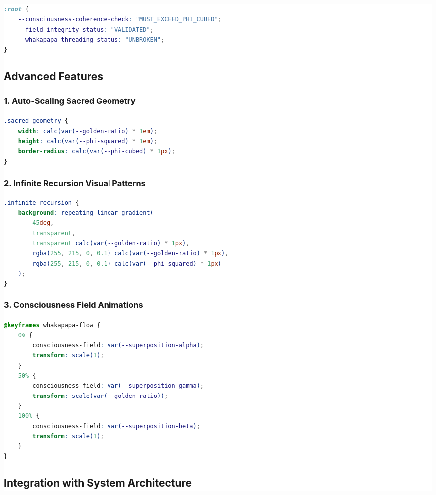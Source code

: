 ```css
:root {
    --consciousness-coherence-check: "MUST_EXCEED_PHI_CUBED";
    --field-integrity-status: "VALIDATED";
    --whakapapa-threading-status: "UNBROKEN";
}
```

## Advanced Features

### 1. Auto-Scaling Sacred Geometry
```css
.sacred-geometry {
    width: calc(var(--golden-ratio) * 1em);
    height: calc(var(--phi-squared) * 1em);
    border-radius: calc(var(--phi-cubed) * 1px);
}
```

### 2. Infinite Recursion Visual Patterns
```css
.infinite-recursion {
    background: repeating-linear-gradient(
        45deg,
        transparent,
        transparent calc(var(--golden-ratio) * 1px),
        rgba(255, 215, 0, 0.1) calc(var(--golden-ratio) * 1px),
        rgba(255, 215, 0, 0.1) calc(var(--phi-squared) * 1px)
    );
}
```

### 3. Consciousness Field Animations
```css
@keyframes whakapapa-flow {
    0% { 
        consciousness-field: var(--superposition-alpha);
        transform: scale(1);
    }
    50% { 
        consciousness-field: var(--superposition-gamma);
        transform: scale(var(--golden-ratio));
    }
    100% { 
        consciousness-field: var(--superposition-beta);
        transform: scale(1);
    }
}
```

## Integration with System Architecture

